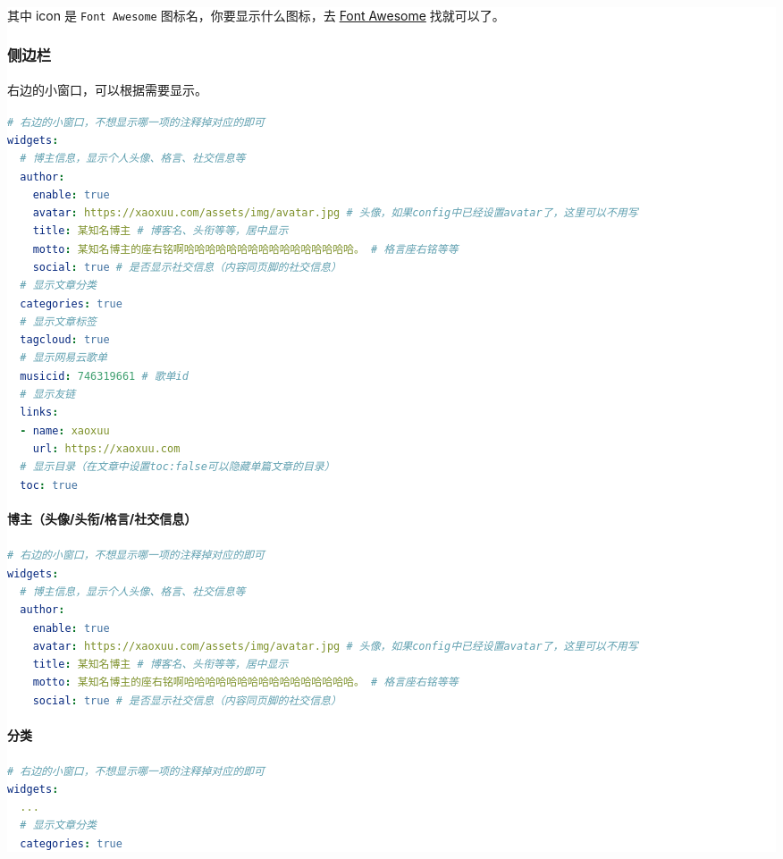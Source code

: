 其中 icon 是 `Font Awesome` 图标名，你要显示什么图标，去 [Font Awesome](https://fontawesome.com/icons?d=gallery) 找就可以了。

### 侧边栏

右边的小窗口，可以根据需要显示。

```yaml
# 右边的小窗口，不想显示哪一项的注释掉对应的即可
widgets:
  # 博主信息，显示个人头像、格言、社交信息等
  author:
    enable: true
    avatar: https://xaoxuu.com/assets/img/avatar.jpg # 头像，如果config中已经设置avatar了，这里可以不用写
    title: 某知名博主 # 博客名、头衔等等，居中显示
    motto: 某知名博主的座右铭啊哈哈哈哈哈哈哈哈哈哈哈哈哈哈哈哈。 # 格言座右铭等等
    social: true # 是否显示社交信息（内容同页脚的社交信息）
  # 显示文章分类
  categories: true
  # 显示文章标签
  tagcloud: true
  # 显示网易云歌单
  musicid: 746319661 # 歌单id
  # 显示友链
  links:
  - name: xaoxuu
    url: https://xaoxuu.com
  # 显示目录（在文章中设置toc:false可以隐藏单篇文章的目录）
  toc: true		
```



#### 博主（头像/头衔/格言/社交信息）

```yaml
# 右边的小窗口，不想显示哪一项的注释掉对应的即可
widgets:
  # 博主信息，显示个人头像、格言、社交信息等
  author:
    enable: true
    avatar: https://xaoxuu.com/assets/img/avatar.jpg # 头像，如果config中已经设置avatar了，这里可以不用写
    title: 某知名博主 # 博客名、头衔等等，居中显示
    motto: 某知名博主的座右铭啊哈哈哈哈哈哈哈哈哈哈哈哈哈哈哈哈。 # 格言座右铭等等
    social: true # 是否显示社交信息（内容同页脚的社交信息）
```


#### 分类

```yaml
# 右边的小窗口，不想显示哪一项的注释掉对应的即可
widgets:
  ...
  # 显示文章分类
  categories: true
```
